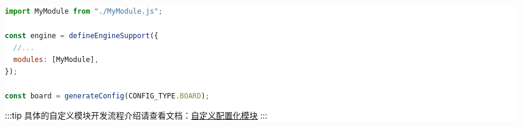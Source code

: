 ```js
import MyModule from "./MyModule.js";

const engine = defineEngineSupport({
  //...
  modules: [MyModule],
});

const board = generateConfig(CONFIG_TYPE.BOARD);
```

:::tip
具体的自定义模块开发流程介绍请查看文档：[自定义配置化模块](./module.md)
:::

